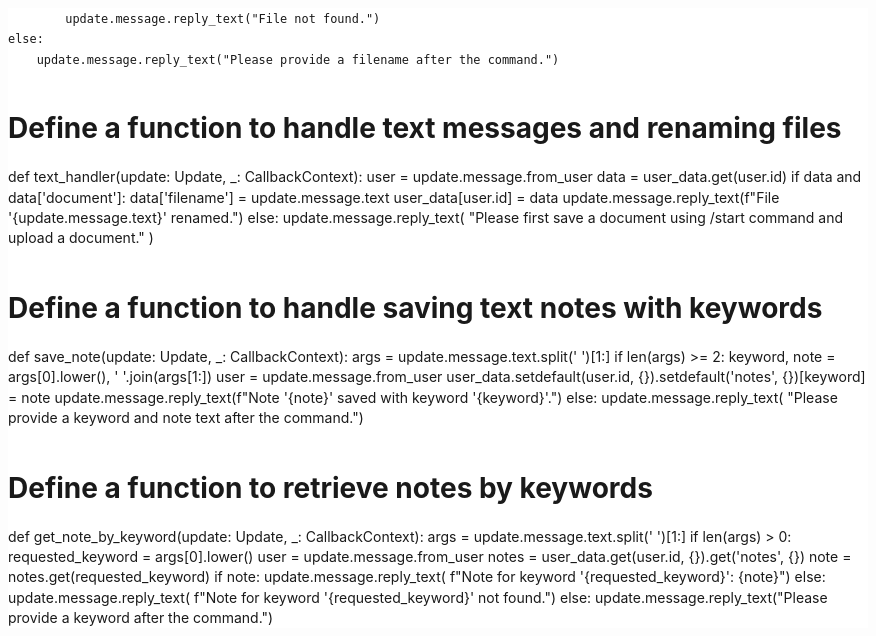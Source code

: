             update.message.reply_text("File not found.")
    else:
        update.message.reply_text("Please provide a filename after the command.")


# Define a function to handle text messages and renaming files
def text_handler(update: Update, _: CallbackContext):
    user = update.message.from_user
    data = user_data.get(user.id)
    if data and data['document']:
        data['filename'] = update.message.text
        user_data[user.id] = data
        update.message.reply_text(f"File '{update.message.text}' renamed.")
    else:
        update.message.reply_text(
            "Please first save a document using /start command and upload a document."
        )


# Define a function to handle saving text notes with keywords
def save_note(update: Update, _: CallbackContext):
    args = update.message.text.split(' ')[1:]
    if len(args) >= 2:
        keyword, note = args[0].lower(), ' '.join(args[1:])
        user = update.message.from_user
        user_data.setdefault(user.id, {}).setdefault('notes', {})[keyword] = note
        update.message.reply_text(f"Note '{note}' saved with keyword '{keyword}'.")
    else:
        update.message.reply_text(
            "Please provide a keyword and note text after the command.")


# Define a function to retrieve notes by keywords
def get_note_by_keyword(update: Update, _: CallbackContext):
    args = update.message.text.split(' ')[1:]
    if len(args) > 0:
        requested_keyword = args[0].lower()
        user = update.message.from_user
        notes = user_data.get(user.id, {}).get('notes', {})
        note = notes.get(requested_keyword)
        if note:
            update.message.reply_text(
                f"Note for keyword '{requested_keyword}': {note}")
        else:
            update.message.reply_text(
                f"Note for keyword '{requested_keyword}' not found.")
    else:
        update.message.reply_text("Please provide a keyword after the command.")
